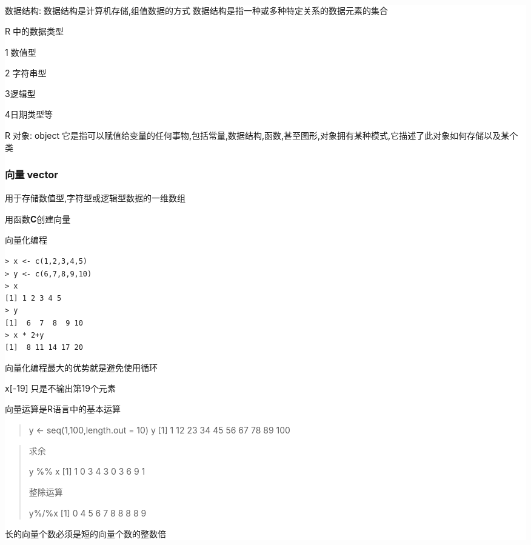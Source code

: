 数据结构: 数据结构是计算机存储,组值数据的方式 数据结构是指一种或多种特定关系的数据元素的集合

R 中的数据类型

1 数值型 

2 字符串型

3逻辑型

4日期类型等



R 对象: object 它是指可以赋值给变量的任何事物,包括常量,数据结构,函数,甚至图形,对象拥有某种模式,它描述了此对象如何存储以及某个类



### 向量 vector

 用于存储数值型,字符型或逻辑型数据的一维数组

用函数**C**创建向量



向量化编程

```
> x <- c(1,2,3,4,5)
> y <- c(6,7,8,9,10)
> x
[1] 1 2 3 4 5
> y
[1]  6  7  8  9 10
> x * 2+y
[1]  8 11 14 17 20
```

向量化编程最大的优势就是避免使用循环

 x[-19] 只是不输出第19个元素

向量运算是R语言中的基本运算

> y <- seq(1,100,length.out = 10)
> y
>  [1]   1  12  23  34  45  56  67  78  89 100



> 求余
>
>  y %% x
>  [1] 1 0 3 4 3 0 3 6 9 1
>
> 整除运算
>
> y%/%x
>  [1] 0 4 5 6 7 8 8 8 8 9

长的向量个数必须是短的向量个数的整数倍
